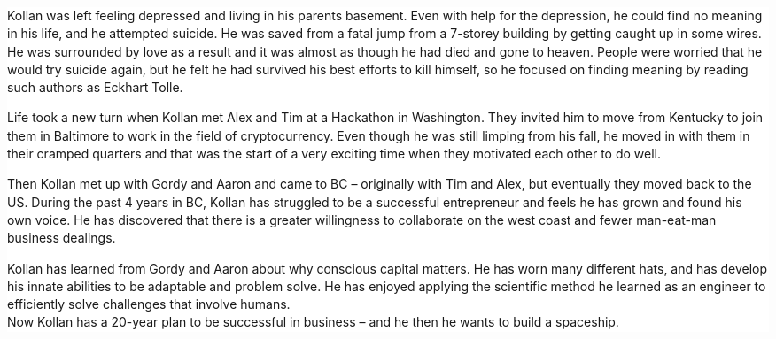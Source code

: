 Kollan was left feeling depressed and living in his parents basement. Even with help for the depression, he could find no meaning in his life, and he attempted suicide.  He was saved from a fatal  jump from a 7-storey building by getting caught up in some wires. He was surrounded by love as a result and it was almost as though he had died and gone to heaven.  People were worried that he would try suicide again, but he felt he had survived his best efforts to kill himself, so he focused on finding meaning by reading such authors as Eckhart Tolle.  

Life took a new turn when Kollan met Alex and Tim at a Hackathon in Washington. They invited him to move from Kentucky to join them in Baltimore to work in the field of cryptocurrency. Even though he was still limping from his fall, he moved in with them in their cramped quarters and 
that was the start of a very exciting time when they motivated each other to do well.

Then Kollan met up with Gordy and Aaron and came to BC – originally with Tim and Alex, but eventually they moved back to the US.  During the past  4 years in BC, Kollan has struggled to be a successful entrepreneur and feels he has grown and found his own voice.  He has discovered that there is a greater willingness to collaborate on the west coast and fewer man-eat-man business dealings. 

Kollan has learned from Gordy and Aaron about why conscious capital matters.  He has worn many different hats, and has develop his innate abilities to be adaptable and problem solve.  He has enjoyed applying the scientific method he learned as an engineer to efficiently solve challenges that involve humans.    
Now Kollan has a 20-year plan to be successful in business – and he then he wants to build a spaceship.
